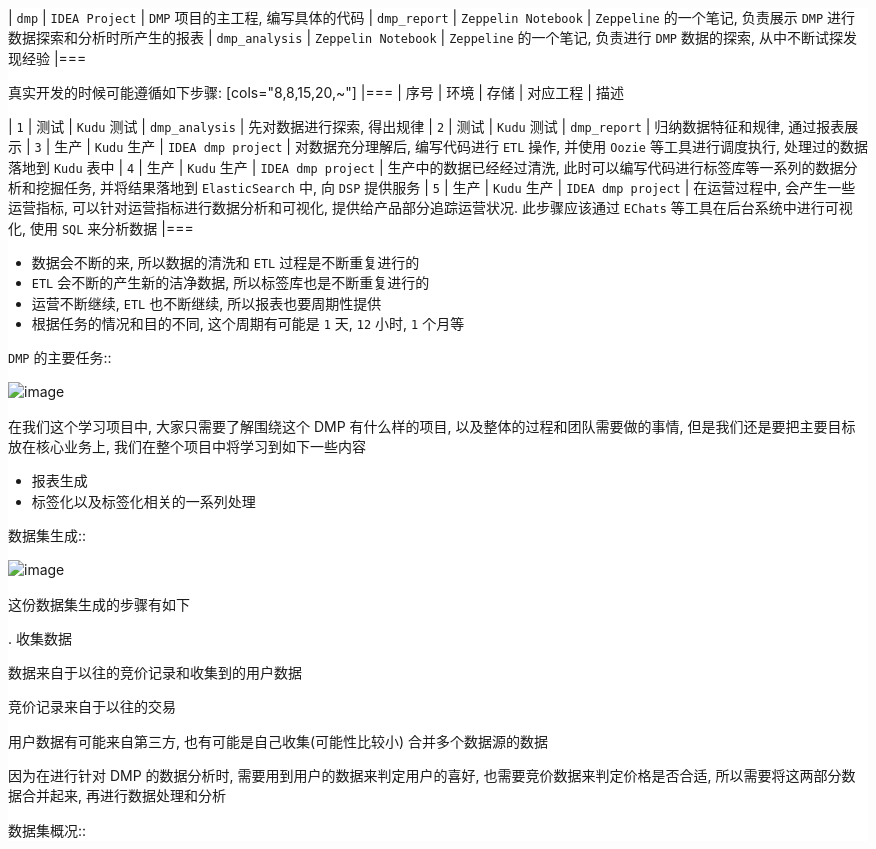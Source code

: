 | `dmp` | `IDEA Project` | `DMP` 项目的主工程, 编写具体的代码
| `dmp_report` | `Zeppelin Notebook` | `Zeppeline` 的一个笔记, 负责展示 `DMP` 进行数据探索和分析时所产生的报表
| `dmp_analysis` | `Zeppelin Notebook` | `Zeppeline` 的一个笔记, 负责进行 `DMP` 数据的探索, 从中不断试探发现经验
|===

真实开发的时候可能遵循如下步骤:
[cols="8,8,15,20,~"]
|===
| 序号 | 环境 | 存储 | 对应工程 | 描述

| `1` | 测试 | `Kudu` 测试 | `dmp_analysis` | 先对数据进行探索, 得出规律
| `2` | 测试 | `Kudu` 测试 | `dmp_report` | 归纳数据特征和规律, 通过报表展示
| `3` | 生产 | `Kudu` 生产 | `IDEA dmp project` | 对数据充分理解后, 编写代码进行 `ETL` 操作, 并使用 `Oozie` 等工具进行调度执行, 处理过的数据落地到 `Kudu` 表中
| `4` | 生产 | `Kudu` 生产 | `IDEA dmp project` | 生产中的数据已经经过清洗, 此时可以编写代码进行标签库等一系列的数据分析和挖掘任务, 并将结果落地到 `ElasticSearch` 中, 向 `DSP` 提供服务
| `5` | 生产 | `Kudu` 生产 | `IDEA dmp project` | 在运营过程中, 会产生一些运营指标, 可以针对运营指标进行数据分析和可视化, 提供给产品部分追踪运营状况. 此步骤应该通过 `EChats` 等工具在后台系统中进行可视化, 使用 `SQL` 来分析数据
|===

* 数据会不断的来, 所以数据的清洗和 `ETL` 过程是不断重复进行的
* `ETL` 会不断的产生新的洁净数据, 所以标签库也是不断重复进行的
* 运营不断继续, `ETL` 也不断继续, 所以报表也要周期性提供
* 根据任务的情况和目的不同, 这个周期有可能是 `1` 天, `12` 小时, `1` 个月等

`DMP` 的主要任务::

![image](https://doc-1256053707.cos.ap-beijing.myqcloud.com/1554645748023.png)

在我们这个学习项目中, 大家只需要了解围绕这个 DMP 有什么样的项目, 以及整体的过程和团队需要做的事情, 但是我们还是要把主要目标放在核心业务上, 我们在整个项目中将学习到如下一些内容

* 报表生成
* 标签化以及标签化相关的一系列处理

数据集生成::

![image](https://doc-1256053707.cos.ap-beijing.myqcloud.com/20190613210828.png)

这份数据集生成的步骤有如下

. 收集数据

数据来自于以往的竞价记录和收集到的用户数据

竞价记录来自于以往的交易

用户数据有可能来自第三方, 也有可能是自己收集(可能性比较小)
合并多个数据源的数据

因为在进行针对 DMP 的数据分析时, 需要用到用户的数据来判定用户的喜好, 也需要竞价数据来判定价格是否合适, 所以需要将这两部分数据合并起来, 再进行数据处理和分析

数据集概况::
